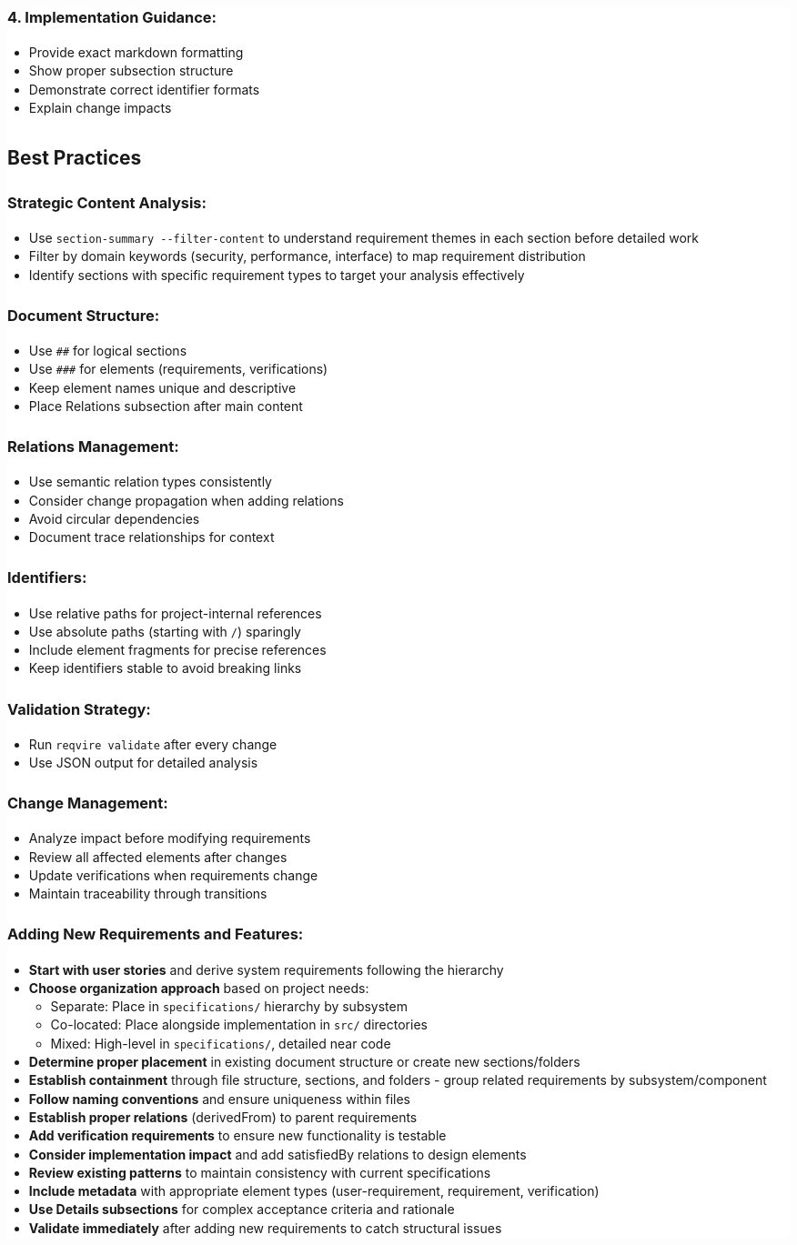 ### 4. Implementation Guidance:
- Provide exact markdown formatting
- Show proper subsection structure
- Demonstrate correct identifier formats
- Explain change impacts

## Best Practices

### Strategic Content Analysis:
- Use `section-summary --filter-content` to understand requirement themes in each section before detailed work
- Filter by domain keywords (security, performance, interface) to map requirement distribution
- Identify sections with specific requirement types to target your analysis effectively

### Document Structure:
- Use `##` for logical sections
- Use `###` for elements (requirements, verifications)
- Keep element names unique and descriptive
- Place Relations subsection after main content

### Relations Management:
- Use semantic relation types consistently
- Consider change propagation when adding relations
- Avoid circular dependencies
- Document trace relationships for context

### Identifiers:
- Use relative paths for project-internal references
- Use absolute paths (starting with `/`) sparingly
- Include element fragments for precise references
- Keep identifiers stable to avoid breaking links

### Validation Strategy:
- Run `reqvire validate` after every change
- Use JSON output for detailed analysis


### Change Management:
- Analyze impact before modifying requirements
- Review all affected elements after changes
- Update verifications when requirements change
- Maintain traceability through transitions

### Adding New Requirements and Features:
- **Start with user stories** and derive system requirements following the hierarchy
- **Choose organization approach** based on project needs:
  - Separate: Place in `specifications/` hierarchy by subsystem
  - Co-located: Place alongside implementation in `src/` directories
  - Mixed: High-level in `specifications/`, detailed near code
- **Determine proper placement** in existing document structure or create new sections/folders
- **Establish containment** through file structure, sections, and folders - group related requirements by subsystem/component
- **Follow naming conventions** and ensure uniqueness within files
- **Establish proper relations** (derivedFrom) to parent requirements
- **Add verification requirements** to ensure new functionality is testable
- **Consider implementation impact** and add satisfiedBy relations to design elements
- **Review existing patterns** to maintain consistency with current specifications
- **Include metadata** with appropriate element types (user-requirement, requirement, verification)
- **Use Details subsections** for complex acceptance criteria and rationale
- **Validate immediately** after adding new requirements to catch structural issues
